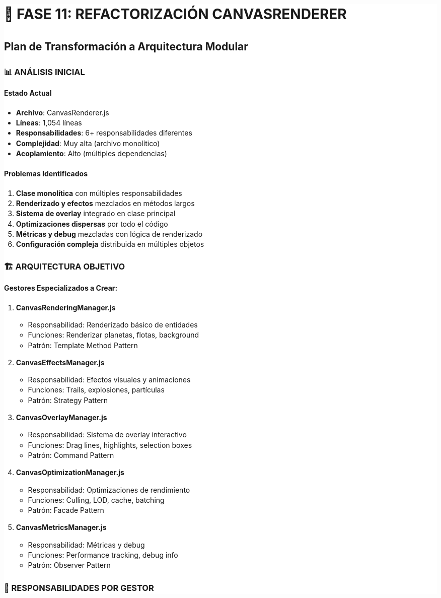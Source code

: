 # 🎨 FASE 11: REFACTORIZACIÓN CANVASRENDERER
## Plan de Transformación a Arquitectura Modular

### 📊 ANÁLISIS INICIAL

#### Estado Actual
- **Archivo**: CanvasRenderer.js
- **Líneas**: 1,054 líneas
- **Responsabilidades**: 6+ responsabilidades diferentes
- **Complejidad**: Muy alta (archivo monolítico)
- **Acoplamiento**: Alto (múltiples dependencias)

#### Problemas Identificados
1. **Clase monolítica** con múltiples responsabilidades
2. **Renderizado y efectos** mezclados en métodos largos
3. **Sistema de overlay** integrado en clase principal
4. **Optimizaciones dispersas** por todo el código
5. **Métricas y debug** mezcladas con lógica de renderizado
6. **Configuración compleja** distribuida en múltiples objetos

### 🏗️ ARQUITECTURA OBJETIVO

#### Gestores Especializados a Crear:

1. **CanvasRenderingManager.js**
   - Responsabilidad: Renderizado básico de entidades
   - Funciones: Renderizar planetas, flotas, background
   - Patrón: Template Method Pattern

2. **CanvasEffectsManager.js**
   - Responsabilidad: Efectos visuales y animaciones
   - Funciones: Trails, explosiones, partículas
   - Patrón: Strategy Pattern

3. **CanvasOverlayManager.js**
   - Responsabilidad: Sistema de overlay interactivo
   - Funciones: Drag lines, highlights, selection boxes
   - Patrón: Command Pattern

4. **CanvasOptimizationManager.js**
   - Responsabilidad: Optimizaciones de rendimiento
   - Funciones: Culling, LOD, cache, batching
   - Patrón: Facade Pattern

5. **CanvasMetricsManager.js**
   - Responsabilidad: Métricas y debug
   - Funciones: Performance tracking, debug info
   - Patrón: Observer Pattern

### 🎯 RESPONSABILIDADES POR GESTOR
